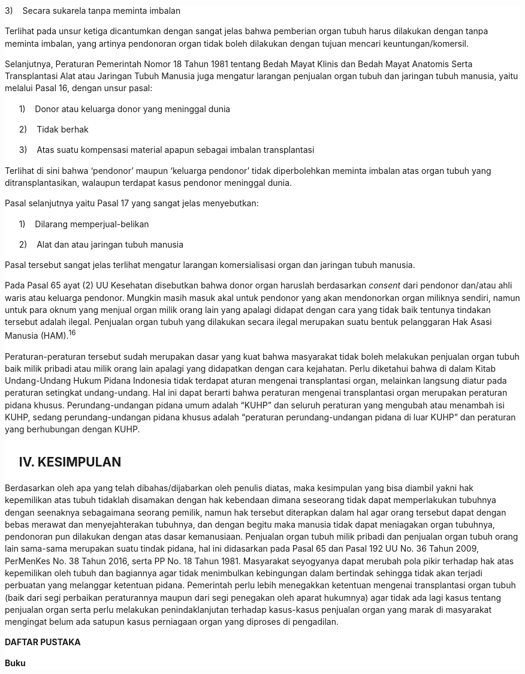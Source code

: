 <p><span class="font5">3) &nbsp;&nbsp;&nbsp;Secara sukarela tanpa meminta imbalan</span></p></li></ul>
<p><span class="font5">Terlihat pada unsur ketiga dicantumkan dengan sangat jelas bahwa pemberian organ tubuh harus dilakukan dengan tanpa meminta imbalan, yang artinya pendonoran organ tidak boleh dilakukan dengan tujuan mencari keuntungan/komersil.</span></p>
<p><span class="font5">Selanjutnya, Peraturan Pemerintah Nomor 18 Tahun 1981 tentang Bedah Mayat Klinis dan Bedah Mayat Anatomis Serta Transplantasi Alat atau Jaringan Tubuh Manusia juga mengatur larangan penjualan organ tubuh dan jaringan tubuh manusia, yaitu melalui Pasal 16, dengan unsur pasal:</span></p>
<ul style="list-style:none;"><li>
<p><span class="font5">1) &nbsp;&nbsp;&nbsp;Donor atau keluarga donor yang meninggal dunia</span></p></li>
<li>
<p><span class="font5">2) &nbsp;&nbsp;&nbsp;Tidak berhak</span></p></li>
<li>
<p><span class="font5">3) &nbsp;&nbsp;&nbsp;Atas suatu kompensasi material apapun sebagai imbalan transplantasi</span></p></li></ul>
<p><span class="font5">Terlihat di sini bahwa ‘pendonor’ maupun ‘keluarga pendonor’ tidak diperbolehkan meminta imbalan atas organ tubuh yang ditransplantasikan, walaupun terdapat kasus pendonor meninggal dunia.</span></p>
<p><span class="font5">Pasal selanjutnya yaitu Pasal 17 yang sangat jelas menyebutkan:</span></p>
<ul style="list-style:none;"><li>
<p><span class="font5">1) &nbsp;&nbsp;&nbsp;Dilarang memperjual-belikan</span></p></li>
<li>
<p><span class="font5">2) &nbsp;&nbsp;&nbsp;Alat dan atau jaringan tubuh manusia</span></p></li></ul>
<p><span class="font5">Pasal tersebut sangat jelas terlihat mengatur larangan komersialisasi organ dan jaringan tubuh manusia.</span></p>
<p><span class="font5">Pada Pasal 65 ayat (2) UU Kesehatan disebutkan bahwa donor organ haruslah berdasarkan </span><span class="font5" style="font-style:italic;">consent</span><span class="font5"> dari pendonor dan/atau ahli waris atau keluarga pendonor. Mungkin masih masuk akal untuk pendonor yang akan mendonorkan organ miliknya sendiri, namun untuk para oknum yang menjual organ milik orang lain yang apalagi didapat dengan cara yang tidak baik tentunya tindakan tersebut adalah ilegal. Penjualan organ tubuh yang dilakukan secara ilegal merupakan suatu bentuk pelanggaran Hak Asasi Manusia (HAM).<sup>16</sup></span></p>
<p><span class="font5">Peraturan-peraturan tersebut sudah merupakan dasar yang kuat bahwa masyarakat tidak boleh melakukan penjualan organ tubuh baik milik pribadi atau milik orang lain apalagi yang didapatkan dengan cara kejahatan. Perlu diketahui bahwa di dalam Kitab Undang-Undang Hukum Pidana Indonesia tidak terdapat aturan mengenai transplantasi organ, melainkan langsung diatur pada peraturan setingkat undang-undang. Hal ini dapat berarti bahwa peraturan mengenai transplantasi organ merupakan peraturan pidana khusus. Perundang-undangan pidana umum adalah “KUHP” dan seluruh peraturan yang mengubah atau menambah isi KUHP, sedang perundang-undangan pidana khusus adalah “peraturan perundang-undangan pidana di luar KUHP” dan peraturan yang berhubungan dengan KUHP.</span></p>
<ul style="list-style:none;"><li>
<h2><a name="bookmark14"></a><span class="font1" style="font-weight:bold;"><a name="bookmark15"></a>IV. KESIMPULAN</span></h2></li></ul>
<p><span class="font5">Berdasarkan oleh apa yang telah dibahas/dijabarkan oleh penulis diatas, maka kesimpulan yang bisa diambil yakni hak kepemilikan atas tubuh tidaklah disamakan dengan hak kebendaan dimana seseorang tidak dapat memperlakukan tubuhnya dengan seenaknya sebagaimana seorang pemilik, namun hak tersebut diterapkan dalam hal agar orang tersebut dapat dengan bebas merawat dan menyejahterakan tubuhnya, dan dengan begitu maka manusia tidak dapat meniagakan organ tubuhnya, pendonoran pun dilakukan dengan atas dasar kemanusiaan. Penjualan organ tubuh milik pribadi dan penjualan organ tubuh orang lain sama-sama merupakan suatu tindak pidana, hal ini didasarkan pada Pasal 65 dan Pasal 192 UU No. 36 Tahun 2009, PerMenKes No. 38 Tahun 2016, serta PP No. 18 Tahun 1981. Masyarakat seyogyanya dapat merubah pola pikir terhadap hak atas kepemilikan oleh tubuh dan bagiannya agar tidak menimbulkan kebingungan dalam bertindak sehingga tidak akan terjadi perbuatan yang melanggar ketentuan pidana. Pemerintah perlu lebih menegakkan ketentuan mengenai transplantasi organ tubuh (baik dari segi perbaikan peraturannya maupun dari segi penegakan oleh aparat hukumnya) agar tidak ada lagi kasus tentang penjualan organ serta perlu melakukan penindaklanjutan terhadap kasus-kasus penjualan organ yang marak di masyarakat mengingat belum ada satupun kasus perniagaan organ yang diproses di pengadilan.</span></p>
<p><span class="font1" style="font-weight:bold;">DAFTAR PUSTAKA</span></p>
<p><span class="font1" style="font-weight:bold;">Buku</span></p>